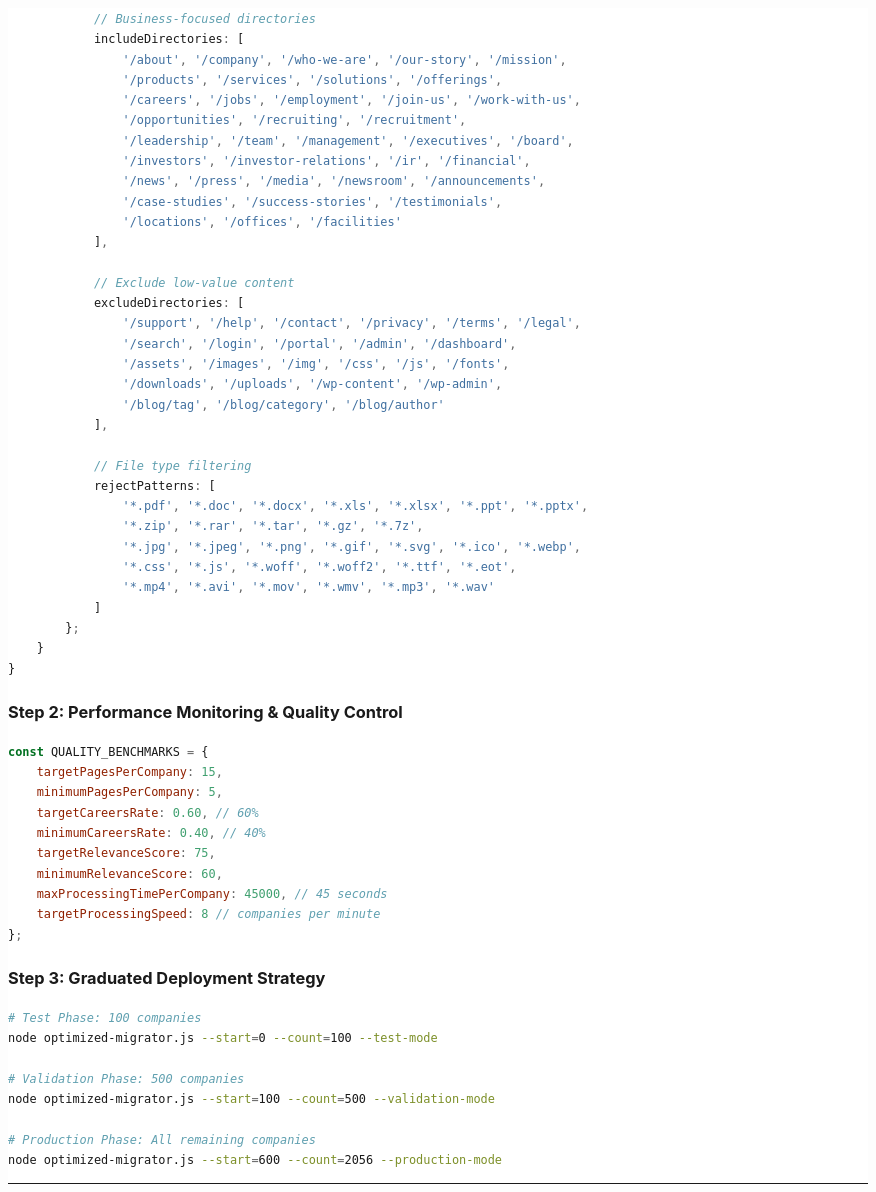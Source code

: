 ```javascript
            // Business-focused directories
            includeDirectories: [
                '/about', '/company', '/who-we-are', '/our-story', '/mission',
                '/products', '/services', '/solutions', '/offerings',
                '/careers', '/jobs', '/employment', '/join-us', '/work-with-us', 
                '/opportunities', '/recruiting', '/recruitment',
                '/leadership', '/team', '/management', '/executives', '/board',
                '/investors', '/investor-relations', '/ir', '/financial',
                '/news', '/press', '/media', '/newsroom', '/announcements',
                '/case-studies', '/success-stories', '/testimonials',
                '/locations', '/offices', '/facilities'
            ],
            
            // Exclude low-value content
            excludeDirectories: [
                '/support', '/help', '/contact', '/privacy', '/terms', '/legal',
                '/search', '/login', '/portal', '/admin', '/dashboard',
                '/assets', '/images', '/img', '/css', '/js', '/fonts', 
                '/downloads', '/uploads', '/wp-content', '/wp-admin',
                '/blog/tag', '/blog/category', '/blog/author'
            ],
            
            // File type filtering
            rejectPatterns: [
                '*.pdf', '*.doc', '*.docx', '*.xls', '*.xlsx', '*.ppt', '*.pptx',
                '*.zip', '*.rar', '*.tar', '*.gz', '*.7z',
                '*.jpg', '*.jpeg', '*.png', '*.gif', '*.svg', '*.ico', '*.webp',
                '*.css', '*.js', '*.woff', '*.woff2', '*.ttf', '*.eot',
                '*.mp4', '*.avi', '*.mov', '*.wmv', '*.mp3', '*.wav'
            ]
        };
    }
}
```

### **Step 2: Performance Monitoring & Quality Control**
```javascript
const QUALITY_BENCHMARKS = {
    targetPagesPerCompany: 15,
    minimumPagesPerCompany: 5,
    targetCareersRate: 0.60, // 60%
    minimumCareersRate: 0.40, // 40%
    targetRelevanceScore: 75,
    minimumRelevanceScore: 60,
    maxProcessingTimePerCompany: 45000, // 45 seconds
    targetProcessingSpeed: 8 // companies per minute
};
```

### **Step 3: Graduated Deployment Strategy**
```bash
# Test Phase: 100 companies
node optimized-migrator.js --start=0 --count=100 --test-mode

# Validation Phase: 500 companies  
node optimized-migrator.js --start=100 --count=500 --validation-mode

# Production Phase: All remaining companies
node optimized-migrator.js --start=600 --count=2056 --production-mode
```

---